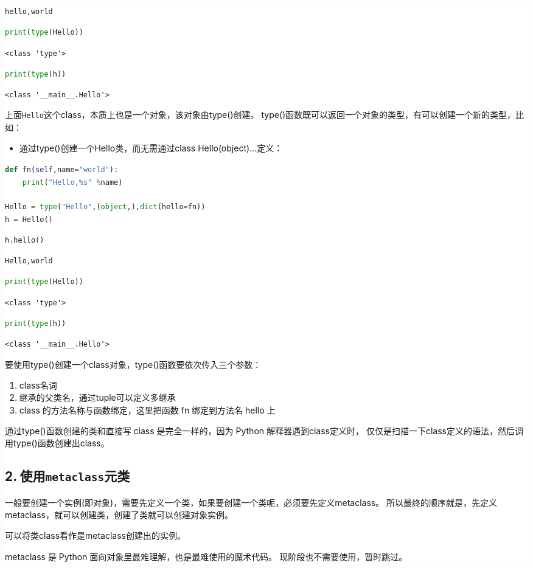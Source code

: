     hello,world
    


```python
print(type(Hello))
```

    <class 'type'>
    


```python
print(type(h))
```

    <class '__main__.Hello'>
    

上面`Hello`这个class，本质上也是一个对象，该对象由type()创建。
type()函数既可以返回一个对象的类型，有可以创建一个新的类型，比如：
 - 通过type()创建一个Hello类，而无需通过class Hello(object)...定义：


```python
def fn(self,name="world"):
    print("Hello,%s" %name)

Hello = type("Hello",(object,),dict(hello=fn))
h = Hello()
```


```python
h.hello()
```

    Hello,world
    


```python
print(type(Hello))
```

    <class 'type'>
    


```python
print(type(h)) 
```

    <class '__main__.Hello'>
    

要使用type()创建一个class对象，type()函数要依次传入三个参数：

1. class名词
2. 继承的父类名，通过tuple可以定义多继承
3. class 的方法名称与函数绑定，这里把函数 fn 绑定到方法名 hello 上

通过type()函数创建的类和直接写 class 是完全一样的，因为 Python 解释器遇到class定义时， 仅仅是扫描一下class定义的语法，然后调用type()函数创建出class。

## 2. 使用`metaclass`元类

一般要创建一个实例(即对象)，需要先定义一个类，如果要创建一个类呢，必须要先定义metaclass。
所以最终的顺序就是，先定义metaclass，就可以创建类，创建了类就可以创建对象实例。

可以将类class看作是metaclass创建出的实例。

metaclass 是 Python 面向对象里最难理解，也是最难使用的魔术代码。
现阶段也不需要使用，暂时跳过。

